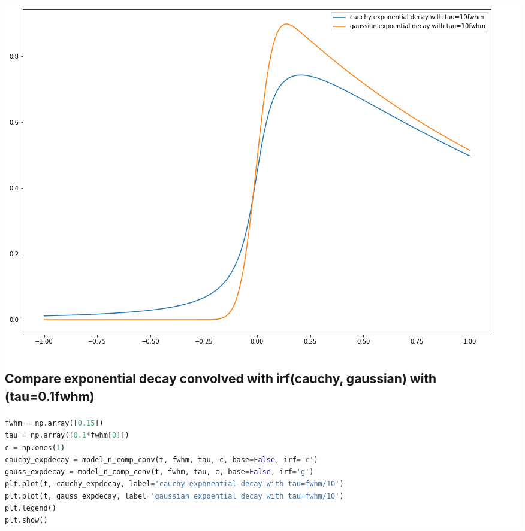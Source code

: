 ![png](IRF_files/IRF_29_0.png)
    


## Compare exponential decay convolved with irf(cauchy, gaussian) with (tau=0.1fwhm)


```python
fwhm = np.array([0.15])
tau = np.array([0.1*fwhm[0]])
c = np.ones(1)
cauchy_expdecay = model_n_comp_conv(t, fwhm, tau, c, base=False, irf='c')
gauss_expdecay = model_n_comp_conv(t, fwhm, tau, c, base=False, irf='g')
plt.plot(t, cauchy_expdecay, label='cauchy exponential decay with tau=fwhm/10')
plt.plot(t, gauss_expdecay, label='gaussian expoential decay with tau=fwhm/10')
plt.legend()
plt.show()
```


    
